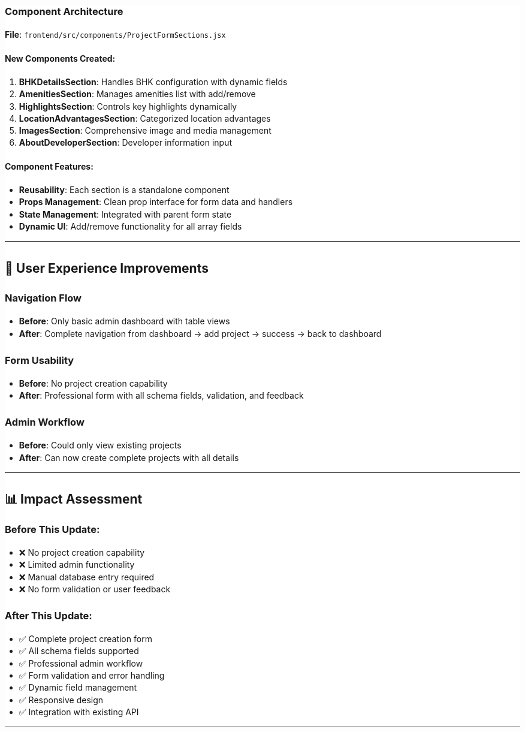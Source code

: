 ### **Component Architecture**
**File**: `frontend/src/components/ProjectFormSections.jsx`

#### **New Components Created**:
1. **BHKDetailsSection**: Handles BHK configuration with dynamic fields
2. **AmenitiesSection**: Manages amenities list with add/remove
3. **HighlightsSection**: Controls key highlights dynamically
4. **LocationAdvantagesSection**: Categorized location advantages
5. **ImagesSection**: Comprehensive image and media management
6. **AboutDeveloperSection**: Developer information input

#### **Component Features**:
- **Reusability**: Each section is a standalone component
- **Props Management**: Clean prop interface for form data and handlers
- **State Management**: Integrated with parent form state
- **Dynamic UI**: Add/remove functionality for all array fields

---

## 🎯 User Experience Improvements

### **Navigation Flow**
- **Before**: Only basic admin dashboard with table views
- **After**: Complete navigation from dashboard → add project → success → back to dashboard

### **Form Usability**
- **Before**: No project creation capability
- **After**: Professional form with all schema fields, validation, and feedback

### **Admin Workflow**
- **Before**: Could only view existing projects
- **After**: Can now create complete projects with all details

---

## 📊 Impact Assessment

### **Before This Update**:
- ❌ No project creation capability
- ❌ Limited admin functionality
- ❌ Manual database entry required
- ❌ No form validation or user feedback

### **After This Update**:
- ✅ Complete project creation form
- ✅ All schema fields supported
- ✅ Professional admin workflow
- ✅ Form validation and error handling
- ✅ Dynamic field management
- ✅ Responsive design
- ✅ Integration with existing API

---